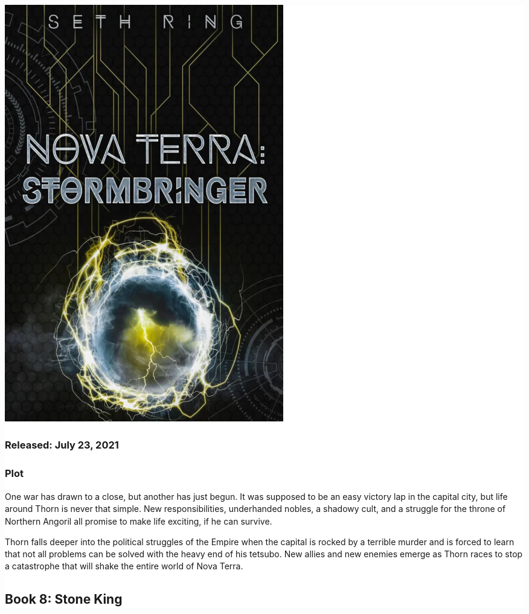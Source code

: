 ![](../../Attachments/BookCover_Titan07_Stormbringer.png)

### Released: July 23, 2021

### Plot

One war has drawn to a close, but another has just begun. It was supposed to be an easy victory lap in the capital city, but life around Thorn is never that simple. New responsibilities, underhanded nobles, a shadowy cult, and a struggle for the throne of Northern Angoril all promise to make life exciting, if he can survive.

Thorn falls deeper into the political struggles of the Empire when the capital is rocked by a terrible murder and is forced to learn that not all problems can be solved with the heavy end of his tetsubo. New allies and new enemies emerge as Thorn races to stop a catastrophe that will shake the entire world of Nova Terra.

## Book 8: Stone King
